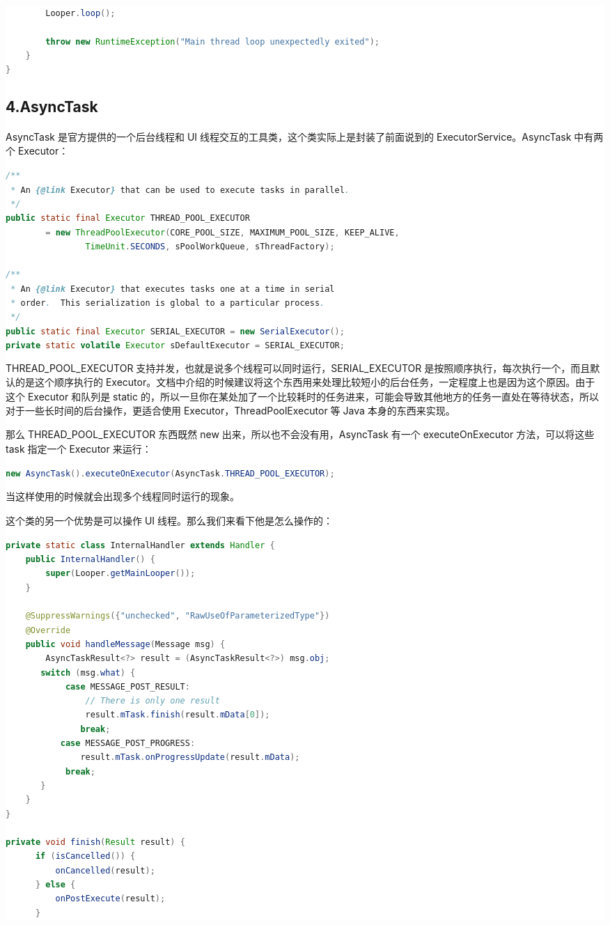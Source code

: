 ```java
        Looper.loop();

        throw new RuntimeException("Main thread loop unexpectedly exited");
    }
}
```

## 4.AsyncTask
AsyncTask 是官方提供的一个后台线程和 UI 线程交互的工具类，这个类实际上是封装了前面说到的 ExecutorService。AsyncTask 中有两个 Executor：
```java
/**
 * An {@link Executor} that can be used to execute tasks in parallel.
 */
public static final Executor THREAD_POOL_EXECUTOR
        = new ThreadPoolExecutor(CORE_POOL_SIZE, MAXIMUM_POOL_SIZE, KEEP_ALIVE,
                TimeUnit.SECONDS, sPoolWorkQueue, sThreadFactory);

/**
 * An {@link Executor} that executes tasks one at a time in serial
 * order.  This serialization is global to a particular process.
 */
public static final Executor SERIAL_EXECUTOR = new SerialExecutor();
private static volatile Executor sDefaultExecutor = SERIAL_EXECUTOR;
```
THREAD_POOL_EXECUTOR 支持并发，也就是说多个线程可以同时运行，SERIAL_EXECUTOR 是按照顺序执行，每次执行一个，而且默认的是这个顺序执行的 Executor。文档中介绍的时候建议将这个东西用来处理比较短小的后台任务，一定程度上也是因为这个原因。由于这个 Executor 和队列是 static 的，所以一旦你在某处加了一个比较耗时的任务进来，可能会导致其他地方的任务一直处在等待状态，所以对于一些长时间的后台操作，更适合使用 Executor，ThreadPoolExecutor 等 Java 本身的东西来实现。

那么 THREAD_POOL_EXECUTOR 东西既然 new 出来，所以也不会没有用，AsyncTask 有一个 executeOnExecutor 方法，可以将这些 task 指定一个 Executor 来运行：
```java
new AsyncTask().executeOnExecutor(AsyncTask.THREAD_POOL_EXECUTOR);
```
当这样使用的时候就会出现多个线程同时运行的现象。

这个类的另一个优势是可以操作 UI 线程。那么我们来看下他是怎么操作的：
```java
private static class InternalHandler extends Handler {
    public InternalHandler() {
        super(Looper.getMainLooper());
    }

    @SuppressWarnings({"unchecked", "RawUseOfParameterizedType"})
    @Override
    public void handleMessage(Message msg) {
        AsyncTaskResult<?> result = (AsyncTaskResult<?>) msg.obj;
       switch (msg.what) {
            case MESSAGE_POST_RESULT:
                // There is only one result
                result.mTask.finish(result.mData[0]);
               break;
           case MESSAGE_POST_PROGRESS:
               result.mTask.onProgressUpdate(result.mData);
            break;
       }
    }
}

private void finish(Result result) {
      if (isCancelled()) {
          onCancelled(result);
      } else {
          onPostExecute(result);
      }
```